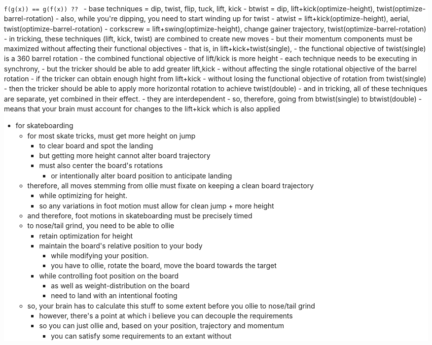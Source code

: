 ``` f(g(x)) == g(f(x)) ??  ```
        - base techniques = dip, twist, flip, tuck, lift, kick
      - btwist = dip, lift+kick(optimize-height),
        twist(optimize-barrel-rotation)
        - also, while you're dipping, you need to start winding up for
          twist
      - atwist = lift+kick(optimize-height), aerial,
        twist(optimize-barrel-rotation)
      - corkscrew = lift+swing(optimize-height), change gainer
        trajectory, twist(optimize-barrel-rotation)
    - in tricking, these techniques (lift, kick, twist) are combined
      to create new moves
      - but their momentum components must be maximized without
        affecting their functional objectives
        - that is, in lift+kick+twist(single),
          - the functional objective of twist(single) is a 360 barrel
            rotation
          - the combined functional objective of lift/kick is more
            height
          - each technique needs to be executing in synchrony,
          - but the tricker should be able to add greater lift,kick
            - without affecting the single rotational objective of the
              barrel rotation
        - if the tricker can obtain enough hight from lift+kick
          - without losing the functional objective of rotation from
            twist(single)
          - then the tricker should be able to apply more horizontal
            rotation to achieve twist(double)
        - and in tricking, all of these techniques are separate, yet
          combined in their effect.
          - they are interdependent
        - so, therefore, going from btwist(single) to btwist(double)
          - means that your brain must account for changes to the
            lift+kick which is also applied

- for skateboarding
  - for most skate tricks, must get more height on jump
    - to clear board and spot the landing
    - but getting more height cannot alter board trajectory
    - must also center the board's rotations
      - or intentionally alter board position to anticipate landing
  - therefore, all moves stemming from ollie must fixate on keeping a
    clean board trajectory
    - while optimizing for height.
    - so any variations in foot motion must allow for clean jump +
      more height
  - and therefore, foot motions in skateboarding must be precisely
    timed
  - to nose/tail grind, you need to be able to ollie
    - retain optimization for height
    - maintain the board's relative position to your body
      - while modifying your position.
      - you have to ollie, rotate the board, move the board towards
        the target
    - while controlling foot position on the board
      - as well as weight-distribution on the board
      - need to land with an intentional footing
  - so, your brain has to calculate this stuff to some extent before
    you ollie to nose/tail grind
    - however, there's a point at which i believe you can decouple the
      requirements
    - so you can just ollie and, based on your position, trajectory
      and momentum
      - you can satisfy some requirements to an extant without
```
